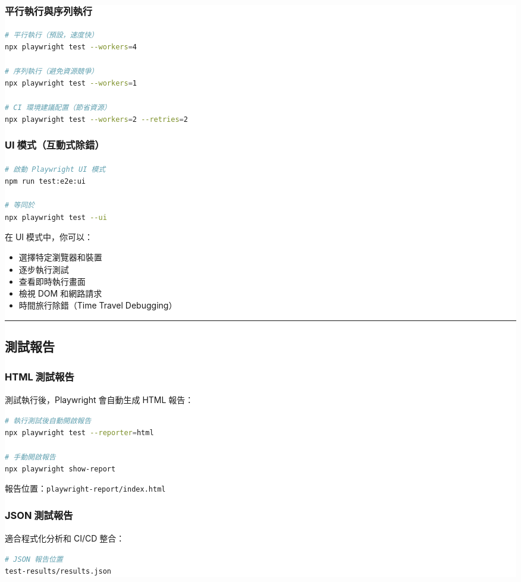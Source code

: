### 平行執行與序列執行

```bash
# 平行執行（預設，速度快）
npx playwright test --workers=4

# 序列執行（避免資源競爭）
npx playwright test --workers=1

# CI 環境建議配置（節省資源）
npx playwright test --workers=2 --retries=2
```

### UI 模式（互動式除錯）

```bash
# 啟動 Playwright UI 模式
npm run test:e2e:ui

# 等同於
npx playwright test --ui
```

在 UI 模式中，你可以：
- 選擇特定瀏覽器和裝置
- 逐步執行測試
- 查看即時執行畫面
- 檢視 DOM 和網路請求
- 時間旅行除錯（Time Travel Debugging）

---

## 測試報告

### HTML 測試報告

測試執行後，Playwright 會自動生成 HTML 報告：

```bash
# 執行測試後自動開啟報告
npx playwright test --reporter=html

# 手動開啟報告
npx playwright show-report
```

報告位置：`playwright-report/index.html`

### JSON 測試報告

適合程式化分析和 CI/CD 整合：

```bash
# JSON 報告位置
test-results/results.json
```
